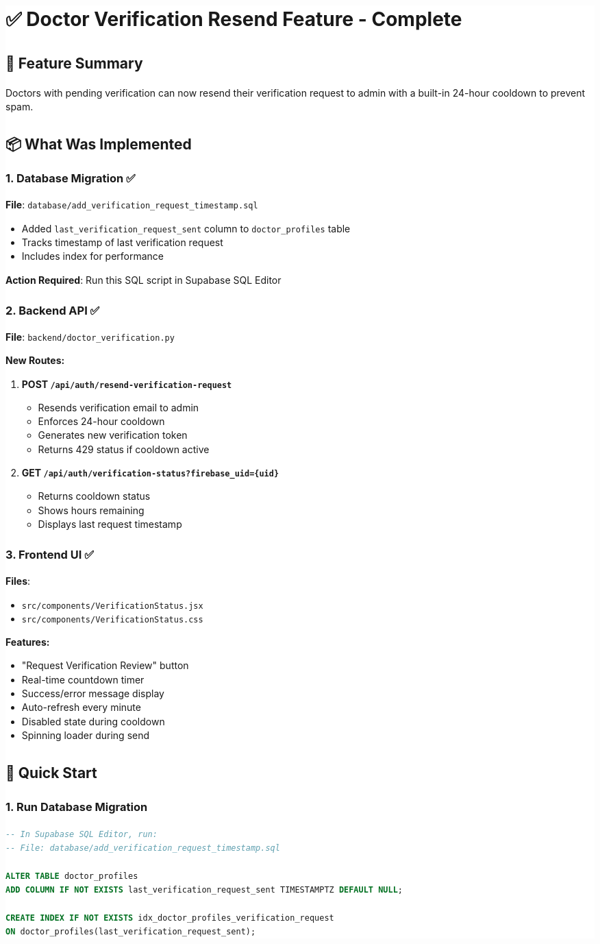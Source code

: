 # ✅ Doctor Verification Resend Feature - Complete

## 🎯 Feature Summary

Doctors with pending verification can now resend their verification request to admin with a built-in 24-hour cooldown to prevent spam.

## 📦 What Was Implemented

### 1. Database Migration ✅
**File**: `database/add_verification_request_timestamp.sql`
- Added `last_verification_request_sent` column to `doctor_profiles` table
- Tracks timestamp of last verification request
- Includes index for performance

**Action Required**: Run this SQL script in Supabase SQL Editor

### 2. Backend API ✅
**File**: `backend/doctor_verification.py`

**New Routes:**
1. **POST `/api/auth/resend-verification-request`**
   - Resends verification email to admin
   - Enforces 24-hour cooldown
   - Generates new verification token
   - Returns 429 status if cooldown active

2. **GET `/api/auth/verification-status?firebase_uid={uid}`**
   - Returns cooldown status
   - Shows hours remaining
   - Displays last request timestamp

### 3. Frontend UI ✅
**Files**: 
- `src/components/VerificationStatus.jsx`
- `src/components/VerificationStatus.css`

**Features:**
- "Request Verification Review" button
- Real-time countdown timer
- Success/error message display
- Auto-refresh every minute
- Disabled state during cooldown
- Spinning loader during send

## 🚀 Quick Start

### 1. Run Database Migration
```sql
-- In Supabase SQL Editor, run:
-- File: database/add_verification_request_timestamp.sql

ALTER TABLE doctor_profiles
ADD COLUMN IF NOT EXISTS last_verification_request_sent TIMESTAMPTZ DEFAULT NULL;

CREATE INDEX IF NOT EXISTS idx_doctor_profiles_verification_request 
ON doctor_profiles(last_verification_request_sent);
```
